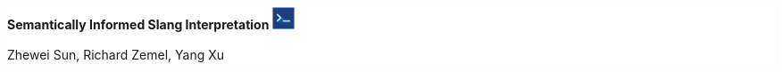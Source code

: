 <div><b>Semantically Informed Slang Interpretation</b> <a href="https://github.com/zhewei-sun/slanginterp"><img src="/assets/images/code-badge.png" width="25" height="25"/></a><p>Zhewei Sun, Richard Zemel, Yang Xu</p></div>